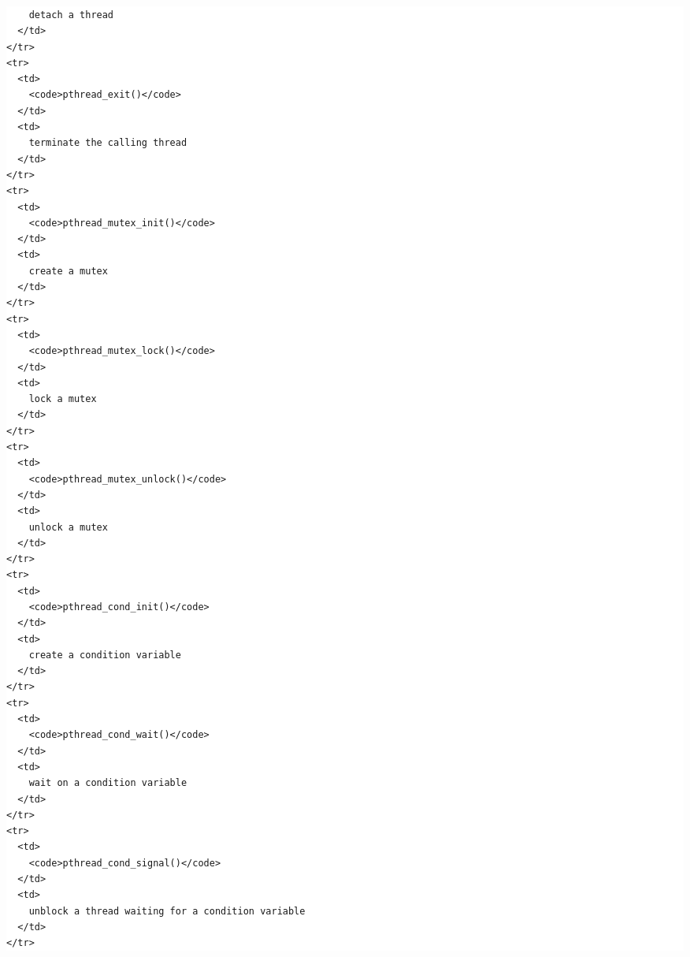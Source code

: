         detach a thread
      </td>
    </tr>
    <tr>
      <td>
        <code>pthread_exit()</code>
      </td>
      <td>
        terminate the calling thread
      </td>
    </tr>
    <tr>
      <td>
        <code>pthread_mutex_init()</code>
      </td>
      <td>
        create a mutex
      </td>
    </tr>
    <tr>
      <td>
        <code>pthread_mutex_lock()</code>
      </td>
      <td>
        lock a mutex
      </td>
    </tr>
    <tr>
      <td>
        <code>pthread_mutex_unlock()</code>
      </td>
      <td>
        unlock a mutex
      </td>
    </tr>
    <tr>
      <td>
        <code>pthread_cond_init()</code>
      </td>
      <td>
        create a condition variable
      </td>
    </tr>
    <tr>
      <td>
        <code>pthread_cond_wait()</code>
      </td>
      <td>
        wait on a condition variable
      </td>
    </tr>
    <tr>
      <td>
        <code>pthread_cond_signal()</code>
      </td>
      <td>
        unblock a thread waiting for a condition variable
      </td>
    </tr>
  </tbody>
</table>

